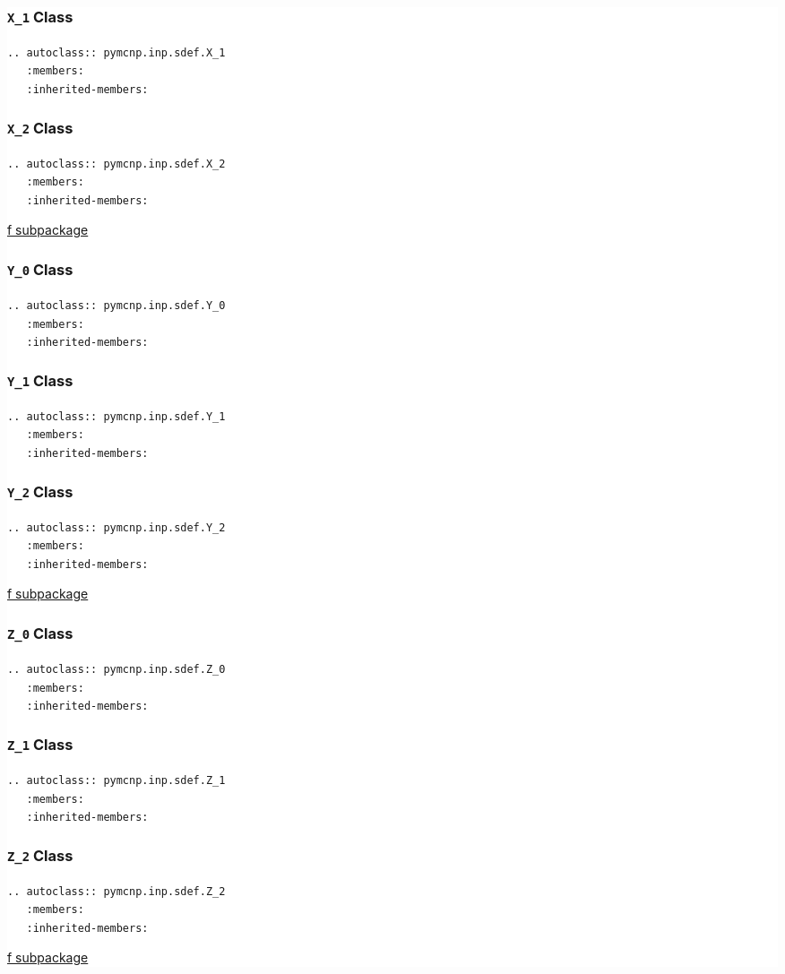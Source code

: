 ### `X_1` Class

```{eval-rst}
.. autoclass:: pymcnp.inp.sdef.X_1
   :members:
   :inherited-members:
```

### `X_2` Class

```{eval-rst}
.. autoclass:: pymcnp.inp.sdef.X_2
   :members:
   :inherited-members:
```

[f subpackage](sdef/f)

### `Y_0` Class

```{eval-rst}
.. autoclass:: pymcnp.inp.sdef.Y_0
   :members:
   :inherited-members:
```

### `Y_1` Class

```{eval-rst}
.. autoclass:: pymcnp.inp.sdef.Y_1
   :members:
   :inherited-members:
```

### `Y_2` Class

```{eval-rst}
.. autoclass:: pymcnp.inp.sdef.Y_2
   :members:
   :inherited-members:
```

[f subpackage](sdef/f)

### `Z_0` Class

```{eval-rst}
.. autoclass:: pymcnp.inp.sdef.Z_0
   :members:
   :inherited-members:
```

### `Z_1` Class

```{eval-rst}
.. autoclass:: pymcnp.inp.sdef.Z_1
   :members:
   :inherited-members:
```

### `Z_2` Class

```{eval-rst}
.. autoclass:: pymcnp.inp.sdef.Z_2
   :members:
   :inherited-members:
```

[f subpackage](sdef/f)
